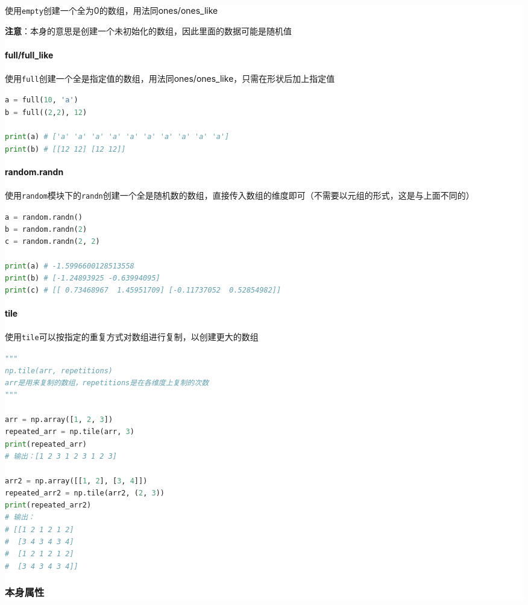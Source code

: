 使用`empty`创建一个全为0的数组，用法同ones/ones_like

**注意**：本身的意思是创建一个未初始化的数组，因此里面的数据可能是随机值

#### full/full_like

使用`full`创建一个全是指定值的数组，用法同ones/ones_like，只需在形状后加上指定值

```python
a = full(10, 'a')
b = full((2,2), 12)

print(a) # ['a' 'a' 'a' 'a' 'a' 'a' 'a' 'a' 'a' 'a']
print(b) # [[12 12] [12 12]]
```

#### random.randn

使用`random`模块下的`randn`创建一个全是随机数的数组，直接传入数组的维度即可（不需要以元组的形式，这是与上面不同的）

```python
a = random.randn()
b = random.randn(2)
c = random.randn(2, 2)

print(a) # -1.5996600128513558
print(b) # [-1.24893925 -0.63994095]
print(c) # [[ 0.73468967  1.45951709] [-0.11737052  0.52854982]]
```

#### tile

使用`tile`可以按指定的重复方式对数组进行复制，以创建更大的数组

```python
"""
np.tile(arr, repetitions)
arr是用来复制的数组，repetitions是在各维度上复制的次数
"""

arr = np.array([1, 2, 3])
repeated_arr = np.tile(arr, 3)
print(repeated_arr)
# 输出：[1 2 3 1 2 3 1 2 3]

arr2 = np.array([[1, 2], [3, 4]])
repeated_arr2 = np.tile(arr2, (2, 3))
print(repeated_arr2)
# 输出：
# [[1 2 1 2 1 2]
#  [3 4 3 4 3 4]
#  [1 2 1 2 1 2]
#  [3 4 3 4 3 4]]
```

### 本身属性
